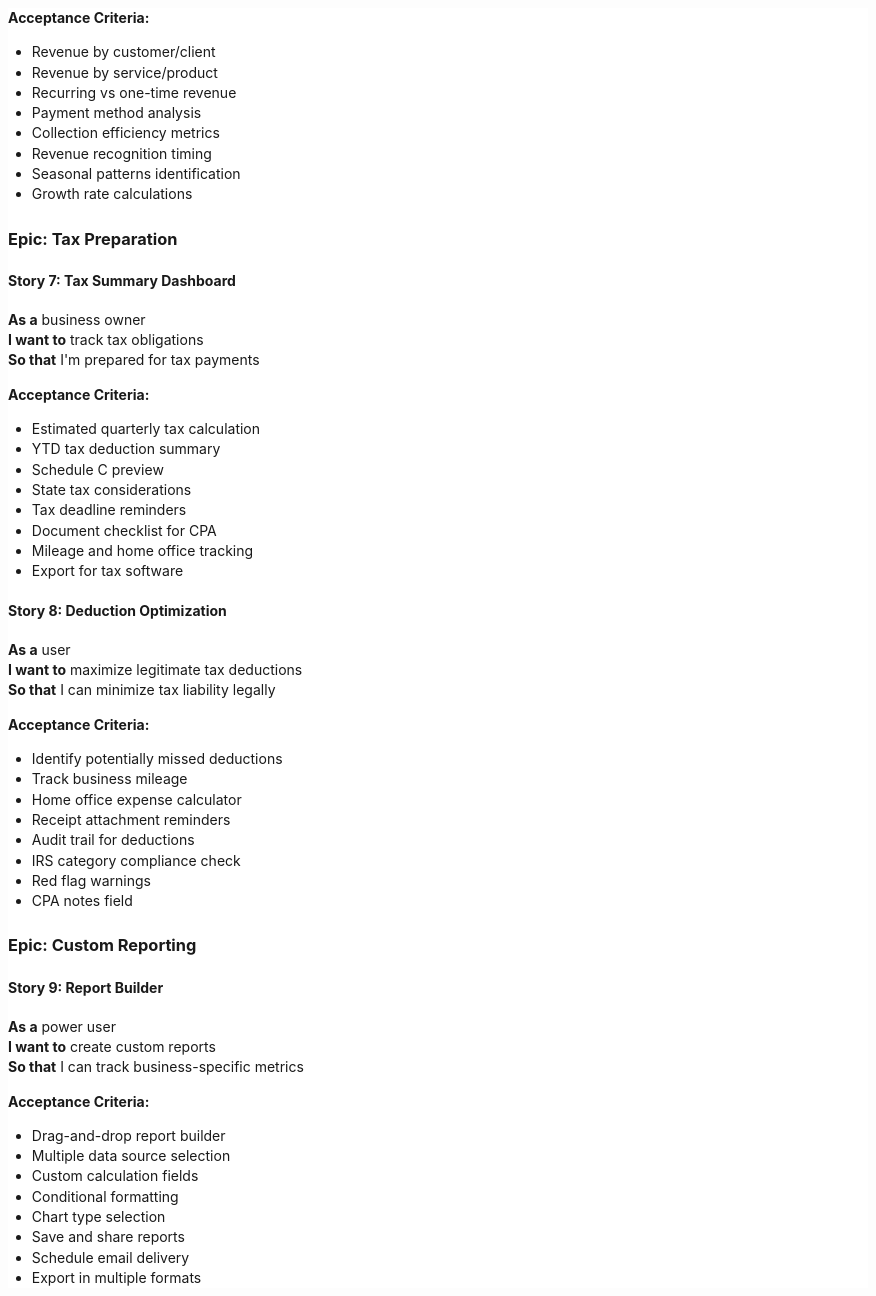 **Acceptance Criteria:**
- Revenue by customer/client
- Revenue by service/product
- Recurring vs one-time revenue
- Payment method analysis
- Collection efficiency metrics
- Revenue recognition timing
- Seasonal patterns identification
- Growth rate calculations

### Epic: Tax Preparation

#### Story 7: Tax Summary Dashboard
**As a** business owner  
**I want to** track tax obligations  
**So that** I'm prepared for tax payments

**Acceptance Criteria:**
- Estimated quarterly tax calculation
- YTD tax deduction summary
- Schedule C preview
- State tax considerations
- Tax deadline reminders
- Document checklist for CPA
- Mileage and home office tracking
- Export for tax software

#### Story 8: Deduction Optimization
**As a** user  
**I want to** maximize legitimate tax deductions  
**So that** I can minimize tax liability legally

**Acceptance Criteria:**
- Identify potentially missed deductions
- Track business mileage
- Home office expense calculator
- Receipt attachment reminders
- Audit trail for deductions
- IRS category compliance check
- Red flag warnings
- CPA notes field

### Epic: Custom Reporting

#### Story 9: Report Builder
**As a** power user  
**I want to** create custom reports  
**So that** I can track business-specific metrics

**Acceptance Criteria:**
- Drag-and-drop report builder
- Multiple data source selection
- Custom calculation fields
- Conditional formatting
- Chart type selection
- Save and share reports
- Schedule email delivery
- Export in multiple formats
